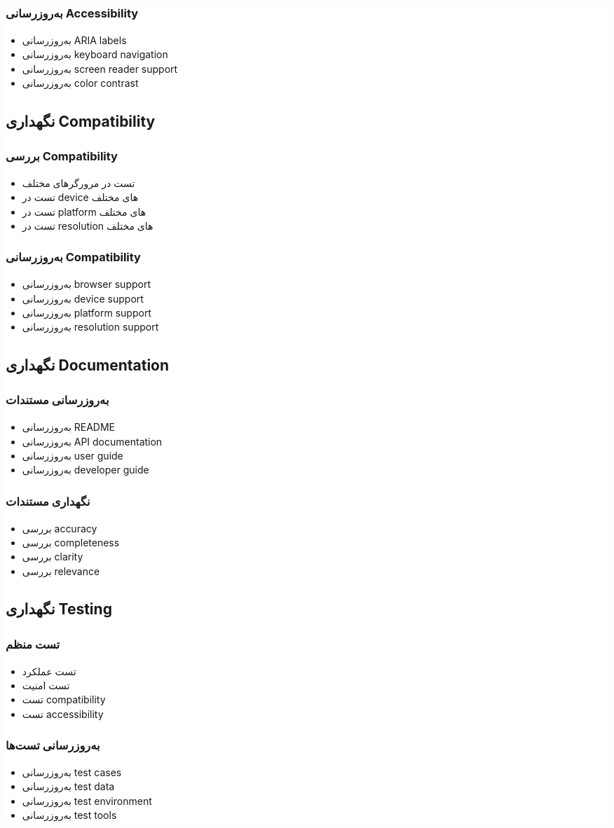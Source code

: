 ### به‌روزرسانی Accessibility
- به‌روزرسانی ARIA labels
- به‌روزرسانی keyboard navigation
- به‌روزرسانی screen reader support
- به‌روزرسانی color contrast

## نگهداری Compatibility

### بررسی Compatibility
- تست در مرورگرهای مختلف
- تست در device های مختلف
- تست در platform های مختلف
- تست در resolution های مختلف

### به‌روزرسانی Compatibility
- به‌روزرسانی browser support
- به‌روزرسانی device support
- به‌روزرسانی platform support
- به‌روزرسانی resolution support

## نگهداری Documentation

### به‌روزرسانی مستندات
- به‌روزرسانی README
- به‌روزرسانی API documentation
- به‌روزرسانی user guide
- به‌روزرسانی developer guide

### نگهداری مستندات
- بررسی accuracy
- بررسی completeness
- بررسی clarity
- بررسی relevance

## نگهداری Testing

### تست منظم
- تست عملکرد
- تست امنیت
- تست compatibility
- تست accessibility

### به‌روزرسانی تست‌ها
- به‌روزرسانی test cases
- به‌روزرسانی test data
- به‌روزرسانی test environment
- به‌روزرسانی test tools
